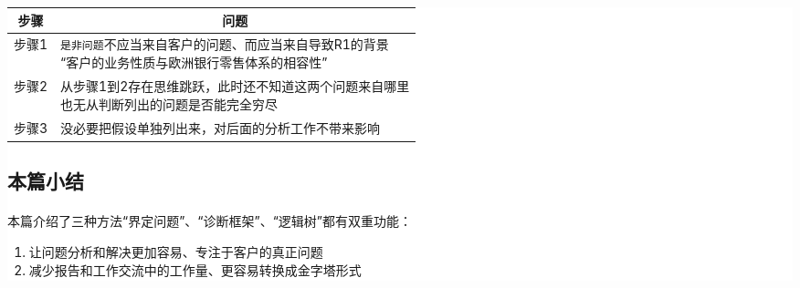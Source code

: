 | 步骤  | 问题                                                         |
| ----- | ------------------------------------------------------------ |
| 步骤1 | `是非问题`不应当来自客户的问题、而应当来自导致R1的背景<br />“客户的业务性质与欧洲银行零售体系的相容性” |
| 步骤2 | 从步骤1到2存在思维跳跃，此时还不知道这两个问题来自哪里<br />也无从判断列出的问题是否能完全穷尽 |
| 步骤3 | 没必要把假设单独列出来，对后面的分析工作不带来影响           |

## 本篇小结

本篇介绍了三种方法“界定问题”、“诊断框架”、“逻辑树”都有双重功能：

1. 让问题分析和解决更加容易、专注于客户的真正问题
2. 减少报告和工作交流中的工作量、更容易转换成金字塔形式
